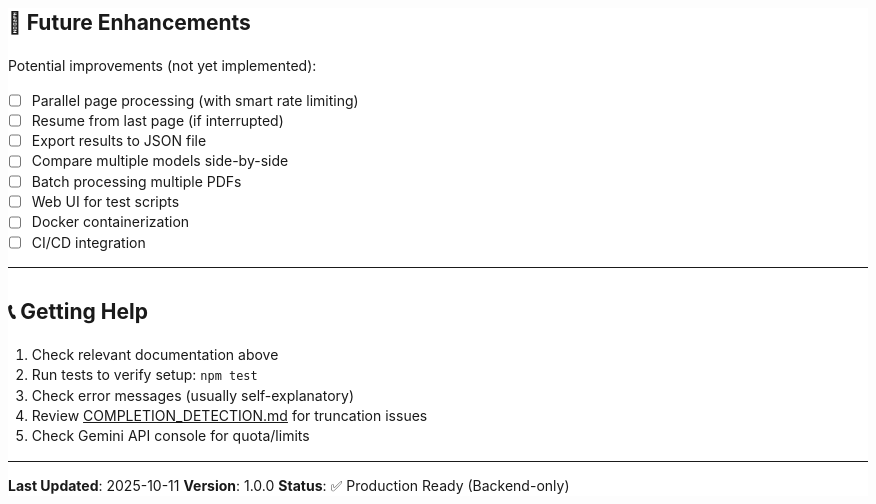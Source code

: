 
## 🚀 Future Enhancements

Potential improvements (not yet implemented):
- [ ] Parallel page processing (with smart rate limiting)
- [ ] Resume from last page (if interrupted)
- [ ] Export results to JSON file
- [ ] Compare multiple models side-by-side
- [ ] Batch processing multiple PDFs
- [ ] Web UI for test scripts
- [ ] Docker containerization
- [ ] CI/CD integration

---

## 📞 Getting Help

1. Check relevant documentation above
2. Run tests to verify setup: `npm test`
3. Check error messages (usually self-explanatory)
4. Review [COMPLETION_DETECTION.md](../COMPLETION_DETECTION.md) for truncation issues
5. Check Gemini API console for quota/limits

---

**Last Updated**: 2025-10-11
**Version**: 1.0.0
**Status**: ✅ Production Ready (Backend-only)
